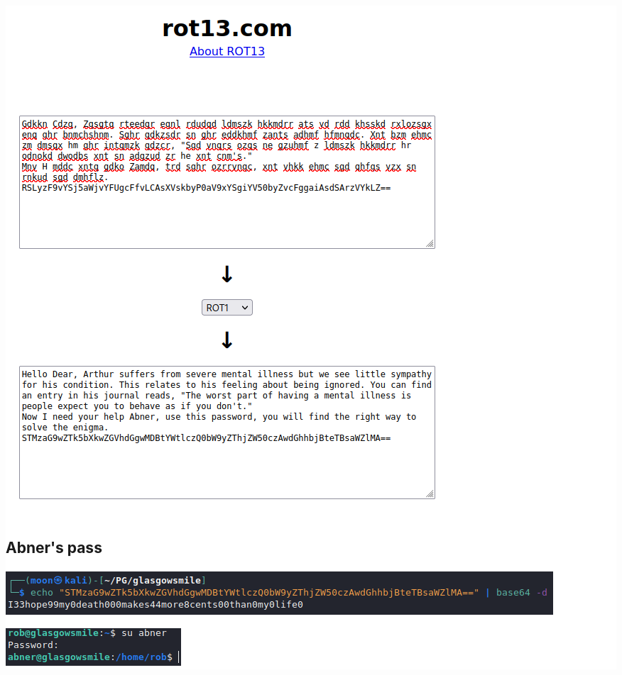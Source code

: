 ![](Screenshots/2022-10-12-08-39-34.png)

## Abner's pass

![](Screenshots/2022-10-12-08-40-15.png)

![](Screenshots/2022-10-12-08-41-06.png)
